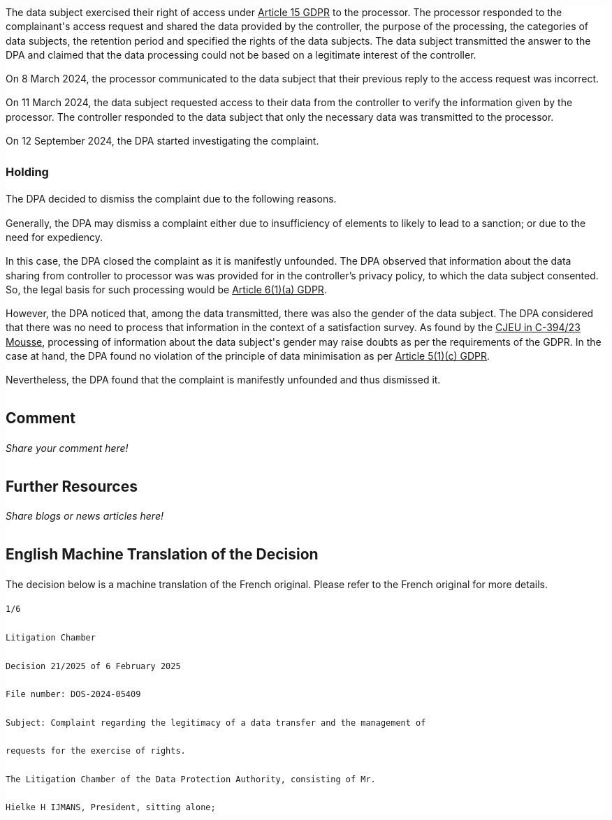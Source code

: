 The data subject exercised their right of access under [Article 15 GDPR](/index.php?title=Article_15_GDPR "Article 15 GDPR") to the processor. The processor responded to the complainant's access request and shared the data provided by the controller, the purpose of the processing, the categories of data subjects, the retention period and specified the rights of the data subjects. The data subject transmitted the answer to the DPA and claimed that the data processing could not be based on a legitimate interest of the controller.

On 8 March 2024, the processor communicated to the data subject that their previous reply to the access request was incorrect.

On 11 March 2024, the data subject requested access to their data from the controller to verify the information given by the processor. The controller responded to the data subject that only the necessary data was transmitted to the processor.

On 12 September 2024, the DPA started investigating the complaint.

### Holding

The DPA decided to dismiss the complaint due to the following reasons.

Generally, the DPA may dismiss a complaint either due to insufficiency of elements to likely to lead to a sanction; or due to the need for expediency.

In this case, the DPA closed the complaint as it is manifestly unfounded. The DPA observed that information about the data sharing from controller to processor was was provided for in the controller’s privacy policy, to which the data subject consented. So, the legal basis for such processing would be [Article 6(1)(a) GDPR](/index.php?title=Article_6_GDPR "Article 6 GDPR").

However, the DPA noticed that, among the data transmitted, there was also the gender of the data subject. The DPA considered that there was no need to process that information in the context of a satisfaction survey. As found by the [CJEU in C-394/23 Mousse](/index.php?title=CJEU_-_C-394/23_Mousse "CJEU - C-394/23 Mousse"), processing of information about the data subject's gender may raise doubts as per the requirements of the GDPR. In the case at hand, the DPA found no violation of the principle of data minimisation as per [Article 5(1)(c) GDPR](/index.php?title=Article_6_GDPR "Article 6 GDPR").

Nevertheless, the DPA found that the complaint is manifestly unfounded and thus dismissed it.

## Comment

_Share your comment here!_

## Further Resources

_Share blogs or news articles here!_

## English Machine Translation of the Decision

The decision below is a machine translation of the French original. Please refer to the French original for more details.

```
1/6

Litigation Chamber

Decision 21/2025 of 6 February 2025

File number: DOS-2024-05409

Subject: Complaint regarding the legitimacy of a data transfer and the management of

requests for the exercise of rights.

The Litigation Chamber of the Data Protection Authority, consisting of Mr.

Hielke H IJMANS, President, sitting alone;
```